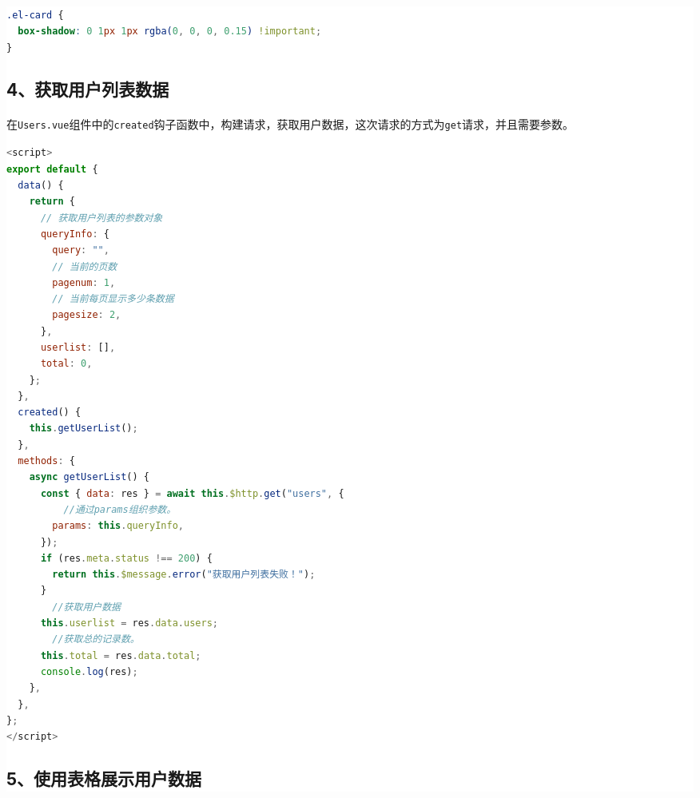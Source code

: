 ```css
.el-card {
  box-shadow: 0 1px 1px rgba(0, 0, 0, 0.15) !important;
}
```

## 4、获取用户列表数据

在`Users.vue`组件中的`created`钩子函数中，构建请求，获取用户数据，这次请求的方式为`get`请求，并且需要参数。

```js
<script>
export default {
  data() {
    return {
      // 获取用户列表的参数对象
      queryInfo: {
        query: "",
        // 当前的页数
        pagenum: 1,
        // 当前每页显示多少条数据
        pagesize: 2,
      },
      userlist: [],
      total: 0,
    };
  },
  created() {
    this.getUserList();
  },
  methods: {
    async getUserList() {
      const { data: res } = await this.$http.get("users", {
          //通过params组织参数。
        params: this.queryInfo,
      });
      if (res.meta.status !== 200) {
        return this.$message.error("获取用户列表失败！");
      }
        //获取用户数据
      this.userlist = res.data.users;
        //获取总的记录数。
      this.total = res.data.total;
      console.log(res);
    },
  },
};
</script>
```

## 5、使用表格展示用户数据

